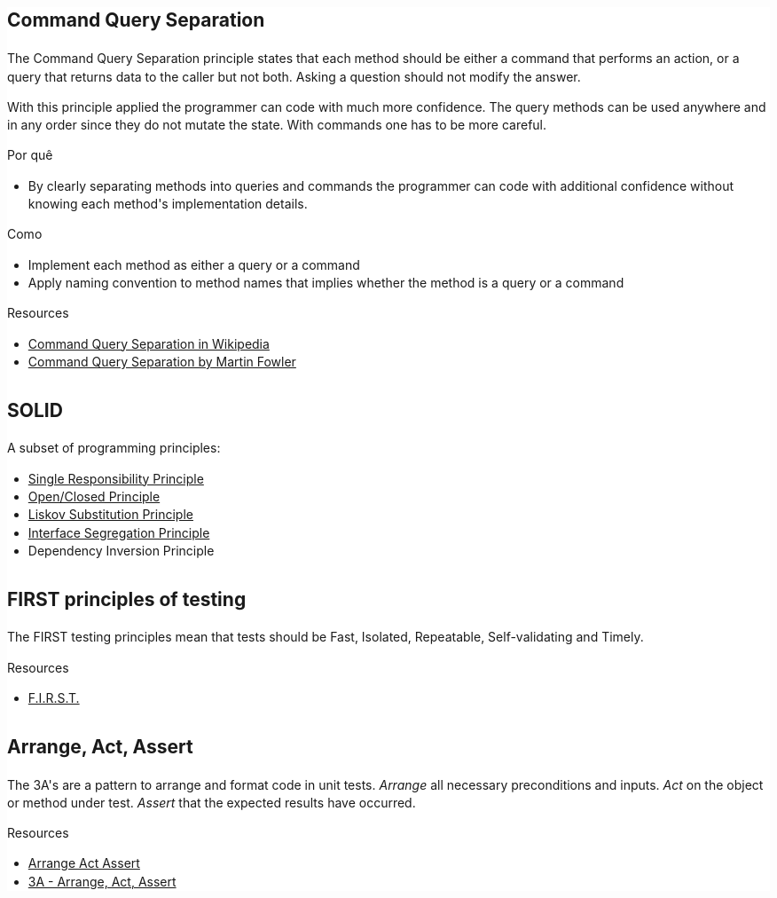 ## Command Query Separation

The Command Query Separation principle states that each method should be either
a command that performs an action, or a query that returns data to the caller
but not both. Asking a question should not modify the answer.

With this principle applied the programmer can code with much more confidence.
The query methods can be used anywhere and in any order since they do not mutate
the state. With commands one has to be more careful.

Por quê

- By clearly separating methods into queries and commands the programmer can
  code with additional confidence without knowing each method's implementation
  details.

Como

- Implement each method as either a query or a command
- Apply naming convention to method names that implies whether the method is a
  query or a command

Resources

- [Command Query Separation in Wikipedia](https://en.wikipedia.org/wiki/Command%E2%80%93query_separation)
- [Command Query Separation by Martin Fowler](https://martinfowler.com/bliki/CommandQuerySeparation.html)

## SOLID

A subset of programming principles:

- [Single Responsibility Principle](#single-responsibility-principle)
- [Open/Closed Principle](#openclosed-principle)
- [Liskov Substitution Principle](#liskov-substitution-principle)
- [Interface Segregation Principle](#interface-segregation-principle)
- Dependency Inversion Principle

## FIRST principles of testing

The FIRST testing principles mean that tests should be Fast, Isolated,
Repeatable, Self-validating and Timely.

Resources

- [F.I.R.S.T.](https://agileinaflash.blogspot.com/2009/02/first.html)

## Arrange, Act, Assert

The 3A's are a pattern to arrange and format code in unit tests. _Arrange_ all
necessary preconditions and inputs. _Act_ on the object or method under test.
_Assert_ that the expected results have occurred.

Resources

- [Arrange Act Assert](https://wiki.c2.com/?ArrangeActAssert)
- [3A - Arrange, Act, Assert](https://xp123.com/articles/3a-arrange-act-assert/)

